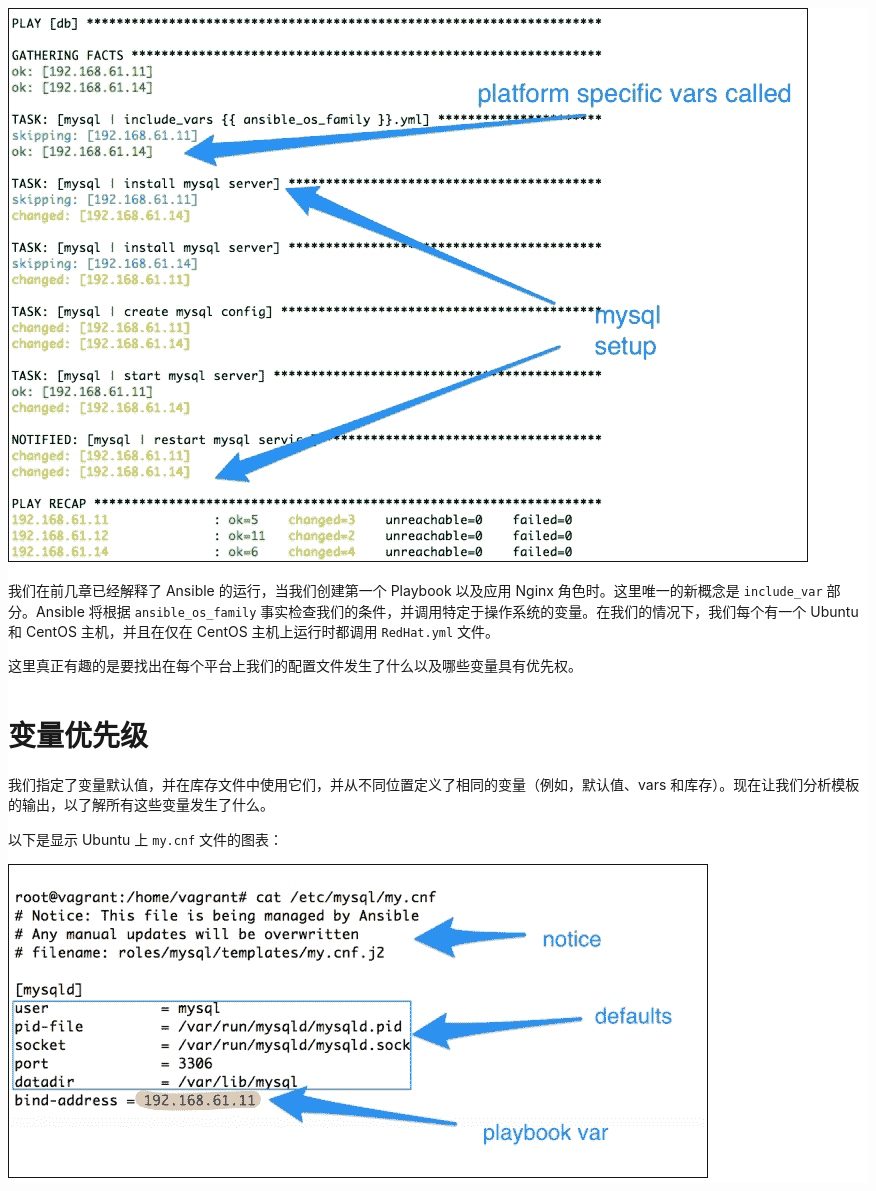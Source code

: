 ![将 MySQL 角色应用于数据库服务器](img/B03800_03_09.jpg)

我们在前几章已经解释了 Ansible 的运行，当我们创建第一个 Playbook 以及应用 Nginx 角色时。这里唯一的新概念是 `include_var` 部分。Ansible 将根据 `ansible_os_family` 事实检查我们的条件，并调用特定于操作系统的变量。在我们的情况下，我们每个有一个 Ubuntu 和 CentOS 主机，并且在仅在 CentOS 主机上运行时都调用 `RedHat.yml` 文件。

这里真正有趣的是要找出在每个平台上我们的配置文件发生了什么以及哪些变量具有优先权。

# 变量优先级

我们指定了变量默认值，并在库存文件中使用它们，并从不同位置定义了相同的变量（例如，默认值、vars 和库存）。现在让我们分析模板的输出，以了解所有这些变量发生了什么。 

以下是显示 Ubuntu 上 `my.cnf` 文件的图表：

![变量优先级](img/B03800_03_11.jpg)
